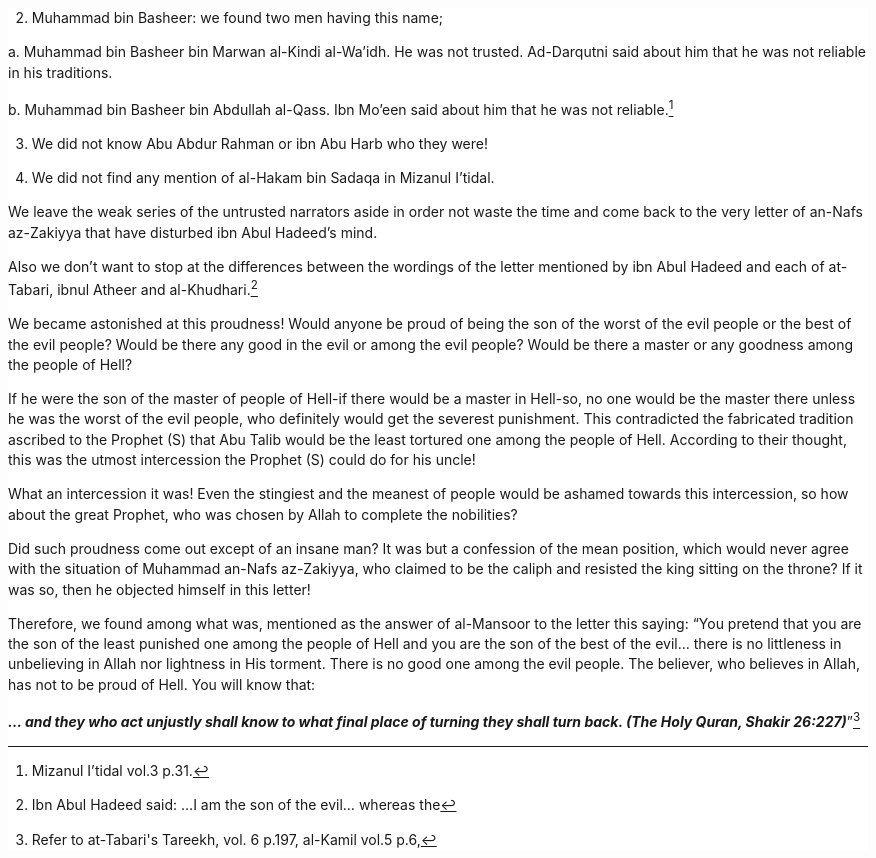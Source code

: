 2. Muhammad bin Basheer: we found two men having this name;

a. Muhammad bin Basheer bin Marwan al-Kindi al-Wa’idh. He was not
trusted. Ad-Darqutni said about him that he was not reliable in his
traditions.

b. Muhammad bin Basheer bin Abdullah al-Qass. Ibn Mo’een said about him
that he was not reliable.[^114]

3. We did not know Abu Abdur Rahman or ibn Abu Harb who they were!

4. We did not find any mention of al-Hakam bin Sadaqa in Mizanul
I’tidal.

We leave the weak series of the untrusted narrators aside in order not
waste the time and come back to the very letter of an-Nafs az-Zakiyya
that have disturbed ibn Abul Hadeed’s mind.

Also we don’t want to stop at the differences between the wordings of
the letter mentioned by ibn Abul Hadeed and each of at-Tabari, ibnul
Atheer and al-Khudhari.[^115]

We became astonished at this proudness! Would anyone be proud of being
the son of the worst of the evil people or the best of the evil people?
Would be there any good in the evil or among the evil people? Would be
there a master or any goodness among the people of Hell?

If he were the son of the master of people of Hell-if there would be a
master in Hell-so, no one would be the master there unless he was the
worst of the evil people, who definitely would get the severest
punishment. This contradicted the fabricated tradition ascribed to the
Prophet (S) that Abu Talib would be the least tortured one among the
people of Hell.
According to their thought, this was the utmost intercession the
Prophet (S) could do for his uncle!

What an intercession it was! Even the stingiest and the meanest of
people would be ashamed towards this intercession, so how about the
great Prophet, who was chosen by Allah to complete the nobilities?

Did such proudness come out except of an insane man? It was but a
confession of the mean position, which would never agree with the
situation of Muhammad an-Nafs az-Zakiyya, who claimed to be the caliph
and resisted the king sitting on the throne? If it was so, then he
objected himself in this letter!

Therefore, we found among what was, mentioned as the answer of
al-Mansoor to the letter this saying: “You pretend that you are the son
of the least punished one among the people of Hell and you are the son
of the best of the evil… there is no littleness in unbelieving in Allah
nor lightness in His torment. There is no good one among the evil
people. The believer, who believes in Allah, has not to be proud of
Hell. You will know that:

***… and they who act unjustly shall know to what final place of turning
they shall turn back. (The Holy Quran, Shakir 26:227)***”[^116]


[^1]: Refer to As-Seera an-Nabawiyya, vol. 1 p.84, al-Ghadeer, vol. 3
[^2]: Ghussl means washing the dead in a certain way according to the
[^3]: Sharh Nahjul Balagha, vol. 3 p.314, Biharul Anwar, vol. 6
[^4]: Sharh Nahjul Balagha, vol. 3 p.314, Biharul Anwar, vol. 6
[^5]: Sheikhul Abtah p. 44 quoted from al-Majlisi, al-Mufeed and ibn
[^6]: As-Seera an-Nabawiyya, vol. 1 p.88,281, as-Seera al-Halabiyya,
[^7]: As-Seera an-Nabawiyya, vol. 1 p.88,281, as-Seera al-Halabiyya,
[^8]: She was the Prophet’s wife.
[^9]: There were different news about the death of Abu Talib and
[^10]: At-Tabari's Tareekh, vol. 2 p.81, ibnul Atheer's Tareekh, vol. 4
[^11]: Sharh Nahjul Balagha, vol. 1 p.10, Al-Hujja p.17,64,103, Biharul
[^12]: He described the famine they were suffering.
[^13]: Refer to Yanabee’ul Mawadda p.263 (vol.2 p.141), Ghayatul Maram
[^14]: He was the elder brother of Ali.
[^15]: Abu Yazeed was Aqeel’s surname.
[^16]: Al-Istee’ab, vol.3 p.157, Sharh Nahjul Balagha, vol. 3 p.312,
[^17]: Badr was the first battle between the Muslims and the polytheists
[^18]: Sharh Nahjul Balagha, vol. 3 p.316,334, vol.1 p.305-306, Al-Hujja
[^19]: Refer to al-Aghani by Abul Faraj al-Isfahani, vol.17 p.28,
[^20]: Sharh Nahjul Balagha, vol. 3 p.311, Al-Hujja p.15, Tathkiratul
[^21]: Sharh Nahjul Balagha, vol. 3 p.311, Tafseer of Ali bin Ibraheem
[^22]: Al-Kashshaf by az-Zamakhshari, vol.2 p.444 (vol.4 p.396, Tafseer
[^23]: Al-Kashshaf by az-Zamakhshari, vol.2 p.444 (vol.4 p.396, Tafseer
[^24]: Vol.28 p.19.
[^25]: Al-Kashshaf p.548 (vol.2 p.201-202).
[^26]: Ibid
[^27]: Vol.10 p.34.
[^28]: Majma’ul Bayan, vol.6 p.122.
[^29]: Al-Kashshaf by az-Zamakhshari, vol.1 p.430 (vol.1 p.520).
[^30]: Majma’ul Bayan, vol. 26 p.80, al-Kashshaf, vol.3 p.115 (vol.4
[^31]: Islam doesn’t accept such strictness and inflexibility that one
[^32]: Al-Kashshaf, vol.3 p.115 (vol.4 p.275).
[^33]: Al-Mustafa is one of the Prophet’s surnames. Refer to Al-Hujja
[^34]: Al-Hujja p.15, Tathkiratul Khawass p. 11, Sheikhul Abtah p. 32,
[^35]: Al-Ghadeer, vol.7 p.388, al-Abbas p.18, Mo’jamul Quboor, vol. 1
[^36]: Al-Hujja p.23, al-Ghadeer, vol. 7 p.388.
[^37]: Ibid p.389, Mo’jamul Quboor, vol. 1 p.200.
[^38]: Al-Ghadeer, vol.7 p.370,389, Al-Hujja p. 23, A’yan ash-Shia, vol.
[^39]: Az-Zamakhshari said: “The name of this Abdullah was Hubab bin
[^40]: Az-Zamakhshari said: “When Abdullah bin Ubayy (the father of this
[^41]: Refer to ibnul Atheer's Tareekh, vol. 2 p.131-132, at-Tabari's
[^42]: Refer to Waq’at Siffeen p.59-600 and ibnul Atheer's Tareekh, vol.
[^43]: Waq’at Siffeen p.308.
[^44]: Waq’at Siffeen p.597.
[^45]: Ahlul Bayt: the Prophet’s progeny.
[^46]: Imam Sajjad was the fourth imam of the Shia. His full name was
[^47]: She was Imam Ali’s mother. Bint means the daughter of.
[^48]: Al-Hujja p. 24, Sharh Nahjul Balagha, vol. 3 p.312, Sheikhul
[^49]: He was the son of Imam Sajjad.
[^50]: Abdullah and Aamina were the Prophet’s father and mother.
[^51]: Sharh Nahjul Balagha, vol. 3 p.311, Al-Hujja p. 18, Sheikhul
[^52]: He was the son of Imam Baqir.
[^53]: The progeny of Ali bin Abu Talib.
[^54]: Al-Hujja p. 17,15, Sharh Nahjul Balagha, vol. 3 p.312,
[^55]: Al-Hujja p. 17, Sheikhul Abtah p. 23, 75, al-Ghadeer, vol. 7
[^56]: Al-Ghadeer, vol. 7 p.392.
[^57]: Ibid
[^58]: Al-Hujja p. 25, al-Ghadeer, vol. 7 p.395.
[^59]: Imam Kadhim was the son of Imam Sadiq.
[^60]: It was thought that Abu Talib was a guardian of the previous
[^61]: Al-Abbas p.18, al-Ghadeer, vol. 7 p.395.
[^62]: He was the son of Imam Kadhim.
[^63]: Quran 4:115.
[^64]: Sharh Nahjul Balagha, vol. 3 p.311, Al-Hujja p. 16, al-Ghadeer,
[^65]: As-sawa’iqul Muhriqa p.111.
[^66]: He was the eleventh imam of the Shia.
[^67]: Al-Hujja p. 115, al-Ghadeer, vol. 7 p.368.
[^68]: We began our book with the verses talking about the believer of
[^69]: Sharh Nahjul Balagha, vol. 3 p.312, Sheikhul Abtah p. 71,
[^70]: Sheikhul Abtah p. 71, 73, al-Ghadeer, vol. 7 p.399, 401, A’yan
[^71]: Al-Hujja p.94, 115, al-Ghadeer, vol. 7 p.397.
[^72]: Al-Ghadeer, vol. 7 p.399.
[^73]: Tathkiratul Khawass p. 31.
[^74]: Sharh Nahjul Balagha, vol. 3 p.314, al-Ghadeer, vol. 7 p.337,
[^75]: The Theses of aj-Jahidh p.32.
[^76]: Taqiya means: (ﬁself-protectionﬂ), in Islam, the practice of
[^77]: The Theses of aj-Jahidh p.51.
[^78]: The Theses of aj-Jahidh p.5.
[^79]: Tathkiratul Khawass p. 10-11.
[^80]: Tathkiratul Khawass p. 11.
[^81]: It is one of the Prophet’s surnames.
[^82]: Mo’jamul Quboor, vol. 1 p.194-195.
[^83]: Al-Fitnatul Kubra: Othman p.151.
[^84]: We wished if the professor had referred to the source of this
[^85]: Abu Talib; the Sheikh of the Hashemites p.5-6.
[^86]: Ibid p.7.
[^87]: Abu Talib; the Sheikh of the Hashemites p.89.
[^88]: Imam Ali; the Voice of the Human Justice p.34 (vol.1 p.154
[^89]: Imam Ali; the Voice of the Human Justice p.54 (vol.1 p.55).
[^90]: Ibid
[^91]: Ibid p.56
[^92]: Imam Ali; the Voice of the Human Justice p.35 (vol.1 p.58).
[^93]: Ibid p.59.
[^94]: Ibid. p.60
[^95]: Imam Ali; the Voice of the Human Justice p.46 (vol.1 p.71)
[^96]: The author of Sharh Nahjul Balagha.
[^97]: It was a group of people denying the existence of Allah the
[^98]: Sharh Nahjul Balagha, vol. 1 p.139.
[^99]: Sharh Nahjul Balagha, vol. 1 p.9-10.
[^100]: Ibid vol.3 p.322.
[^101]: Sharh Nahjul Balagha 1 p.47.
[^102]: The fidelity of research (!!!) led Muhammad Abul Fadhl Ibraheem
[^103]: Sharh Nahjul Balagha, vol. 3 p.305-318.
[^104]: Ibid p.310
[^105]: Ibid p.310-311
[^106]: He was Muhammad bin Abdullah bin al-Hassan bin Imam Hassan bin
[^107]: He was an Abbasid caliph.
[^108]: Sharh Nahjul Balagha vol.3 p.317.
[^109]: Refer to at-Tabari’s Tareekh, vol.6 p.196. You find it in
[^110]: Sheikhul Abtah p. 81.
[^111]: At-Tabari's Tareekh, vol.6 p.195.
[^112]: It was mentioned in al-Ghadeer, vol. 5 p.329 that Muhammad bin
[^113]: Mizanul I’tidal vol.3 p.146-148.
[^114]: Mizanul I’tidal vol.3 p.31.
[^115]: Ibn Abul Hadeed said: …I am the son of the evil… whereas the
[^116]: Refer to at-Tabari's Tareekh, vol. 6 p.197, al-Kamil vol.5 p.6,
[^117]: This question was just for arguing, otherwise there was no any
[^118]: Refer to Nasab Quraysh p.53, 227 and Sheikhul Abtah p. 82.
[^119]: The reality showed that the letter was fabricated or at least
[^120]: The progeny of Abu Talib.
[^121]: It was the book Al-Hujja Ala Ath-Thahib Ila Takfeer Abu Talib by
[^122]: Abd Manaf was the name of Abu Talib.
[^123]: Sharh Nahjul Balagha, vol. 3 p.317-318.